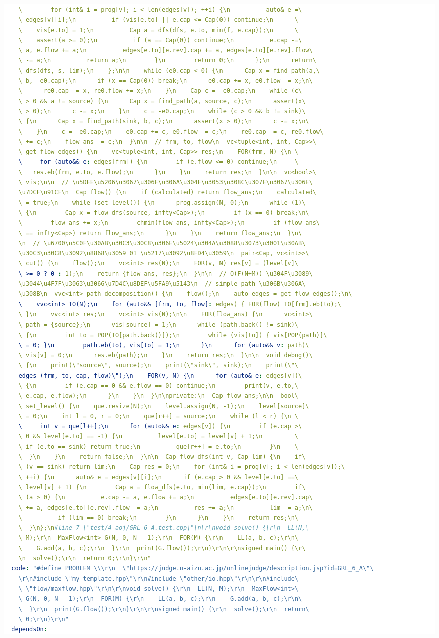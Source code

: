```yaml
    \        for (int& i = prog[v]; i < len(edges[v]); ++i) {\n          auto& e =\
    \ edges[v][i];\n          if (vis[e.to] || e.cap <= Cap(0)) continue;\n      \
    \    vis[e.to] = 1;\n          Cap a = dfs(dfs, e.to, min(f, e.cap));\n      \
    \    assert(a >= 0);\n          if (a == Cap(0)) continue;\n          e.cap -=\
    \ a, e.flow += a;\n          edges[e.to][e.rev].cap += a, edges[e.to][e.rev].flow\
    \ -= a;\n          return a;\n        }\n        return 0;\n      };\n      return\
    \ dfs(dfs, s, lim);\n    };\n\n    while (e0.cap < 0) {\n      Cap x = find_path(a,\
    \ b, -e0.cap);\n      if (x == Cap(0)) break;\n      e0.cap += x, e0.flow -= x;\n\
    \      re0.cap -= x, re0.flow += x;\n    }\n    Cap c = -e0.cap;\n    while (c\
    \ > 0 && a != source) {\n      Cap x = find_path(a, source, c);\n      assert(x\
    \ > 0);\n      c -= x;\n    }\n    c = -e0.cap;\n    while (c > 0 && b != sink)\
    \ {\n      Cap x = find_path(sink, b, c);\n      assert(x > 0);\n      c -= x;\n\
    \    }\n    c = -e0.cap;\n    e0.cap += c, e0.flow -= c;\n    re0.cap -= c, re0.flow\
    \ += c;\n    flow_ans -= c;\n  }\n\n  // frm, to, flow\n  vc<tuple<int, int, Cap>>\
    \ get_flow_edges() {\n    vc<tuple<int, int, Cap>> res;\n    FOR(frm, N) {\n \
    \     for (auto&& e: edges[frm]) {\n        if (e.flow <= 0) continue;\n     \
    \   res.eb(frm, e.to, e.flow);\n      }\n    }\n    return res;\n  }\n\n  vc<bool>\
    \ vis;\n\n  // \u5DEE\u5206\u3067\u306F\u306A\u304F\u3053\u308C\u307E\u3067\u306E\
    \u7DCF\u91CF\n  Cap flow() {\n    if (calculated) return flow_ans;\n    calculated\
    \ = true;\n    while (set_level()) {\n      prog.assign(N, 0);\n      while (1)\
    \ {\n        Cap x = flow_dfs(source, infty<Cap>);\n        if (x == 0) break;\n\
    \        flow_ans += x;\n        chmin(flow_ans, infty<Cap>);\n        if (flow_ans\
    \ == infty<Cap>) return flow_ans;\n      }\n    }\n    return flow_ans;\n  }\n\
    \n  // \u6700\u5C0F\u30AB\u30C3\u30C8\u306E\u5024\u304A\u3088\u3073\u3001\u30AB\
    \u30C3\u30C8\u3092\u8868\u3059 01 \u5217\u3092\u8FD4\u3059\n  pair<Cap, vc<int>>\
    \ cut() {\n    flow();\n    vc<int> res(N);\n    FOR(v, N) res[v] = (level[v]\
    \ >= 0 ? 0 : 1);\n    return {flow_ans, res};\n  }\n\n  // O(F(N+M)) \u304F\u3089\
    \u3044\u4F7F\u3063\u3066\u7D4C\u8DEF\u5FA9\u5143\n  // simple path \u306B\u306A\
    \u308B\n  vvc<int> path_decomposition() {\n    flow();\n    auto edges = get_flow_edges();\n\
    \    vvc<int> TO(N);\n    for (auto&& [frm, to, flow]: edges) { FOR(flow) TO[frm].eb(to);\
    \ }\n    vvc<int> res;\n    vc<int> vis(N);\n\n    FOR(flow_ans) {\n      vc<int>\
    \ path = {source};\n      vis[source] = 1;\n      while (path.back() != sink)\
    \ {\n        int to = POP(TO[path.back()]);\n        while (vis[to]) { vis[POP(path)]\
    \ = 0; }\n        path.eb(to), vis[to] = 1;\n      }\n      for (auto&& v: path)\
    \ vis[v] = 0;\n      res.eb(path);\n    }\n    return res;\n  }\n\n  void debug()\
    \ {\n    print(\"source\", source);\n    print(\"sink\", sink);\n    print(\"\
    edges (frm, to, cap, flow)\");\n    FOR(v, N) {\n      for (auto& e: edges[v])\
    \ {\n        if (e.cap == 0 && e.flow == 0) continue;\n        print(v, e.to,\
    \ e.cap, e.flow);\n      }\n    }\n  }\n\nprivate:\n  Cap flow_ans;\n\n  bool\
    \ set_level() {\n    que.resize(N);\n    level.assign(N, -1);\n    level[source]\
    \ = 0;\n    int l = 0, r = 0;\n    que[r++] = source;\n    while (l < r) {\n \
    \     int v = que[l++];\n      for (auto&& e: edges[v]) {\n        if (e.cap >\
    \ 0 && level[e.to] == -1) {\n          level[e.to] = level[v] + 1;\n         \
    \ if (e.to == sink) return true;\n          que[r++] = e.to;\n        }\n    \
    \  }\n    }\n    return false;\n  }\n\n  Cap flow_dfs(int v, Cap lim) {\n    if\
    \ (v == sink) return lim;\n    Cap res = 0;\n    for (int& i = prog[v]; i < len(edges[v]);\
    \ ++i) {\n      auto& e = edges[v][i];\n      if (e.cap > 0 && level[e.to] ==\
    \ level[v] + 1) {\n        Cap a = flow_dfs(e.to, min(lim, e.cap));\n        if\
    \ (a > 0) {\n          e.cap -= a, e.flow += a;\n          edges[e.to][e.rev].cap\
    \ += a, edges[e.to][e.rev].flow -= a;\n          res += a;\n          lim -= a;\n\
    \          if (lim == 0) break;\n        }\n      }\n    }\n    return res;\n\
    \  }\n};\n#line 7 \"test/4_aoj/GRL_6_A.test.cpp\"\n\r\nvoid solve() {\r\n  LL(N,\
    \ M);\r\n  MaxFlow<int> G(N, 0, N - 1);\r\n  FOR(M) {\r\n    LL(a, b, c);\r\n\
    \    G.add(a, b, c);\r\n  }\r\n  print(G.flow());\r\n}\r\n\r\nsigned main() {\r\
    \n  solve();\r\n  return 0;\r\n}\r\n"
  code: "#define PROBLEM \\\r\n  \"https://judge.u-aizu.ac.jp/onlinejudge/description.jsp?id=GRL_6_A\"\
    \r\n#include \"my_template.hpp\"\r\n#include \"other/io.hpp\"\r\n\r\n#include\
    \ \"flow/maxflow.hpp\"\r\n\r\nvoid solve() {\r\n  LL(N, M);\r\n  MaxFlow<int>\
    \ G(N, 0, N - 1);\r\n  FOR(M) {\r\n    LL(a, b, c);\r\n    G.add(a, b, c);\r\n\
    \  }\r\n  print(G.flow());\r\n}\r\n\r\nsigned main() {\r\n  solve();\r\n  return\
    \ 0;\r\n}\r\n"
  dependsOn:
```